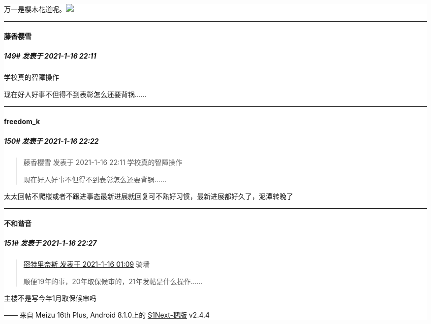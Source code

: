 


万一是樱木花道呢。<img src="https://static.saraba1st.com/image/smiley/face2017/049.png" referrerpolicy="no-referrer">







*****

####  藤香樱雪  
##### 149#       发表于 2021-1-16 22:11




学校真的智障操作

现在好人好事不但得不到表彰怎么还要背锅……







*****

####  freedom_k  
##### 150#       发表于 2021-1-16 22:22



<blockquote>藤香樱雪 发表于 2021-1-16 22:11
学校真的智障操作

现在好人好事不但得不到表彰怎么还要背锅……</blockquote>
太太回帖不爬楼或者不跟进事态最新进展就回复可不熟好习惯，最新进展都好久了，泥潭转晚了







*****

####  不和谐音  
##### 151#       发表于 2021-1-16 22:27



<blockquote><a href="httphttps://bbs.saraba1st.com/2b/forum.php?mod=redirect&amp;goto=findpost&amp;pid=50048811&amp;ptid=1982930" target="_blank">密特里奈斯 发表于 2021-1-16 01:09</a>
骑墙

顺便19年的事，20年取保候审的，21年发帖是什么操作……</blockquote>
主楼不是写今年1月取保候审吗

—— 来自 Meizu 16th Plus, Android 8.1.0上的 [S1Next-鹅版](https://github.com/ykrank/S1-Next/releases) v2.4.4



